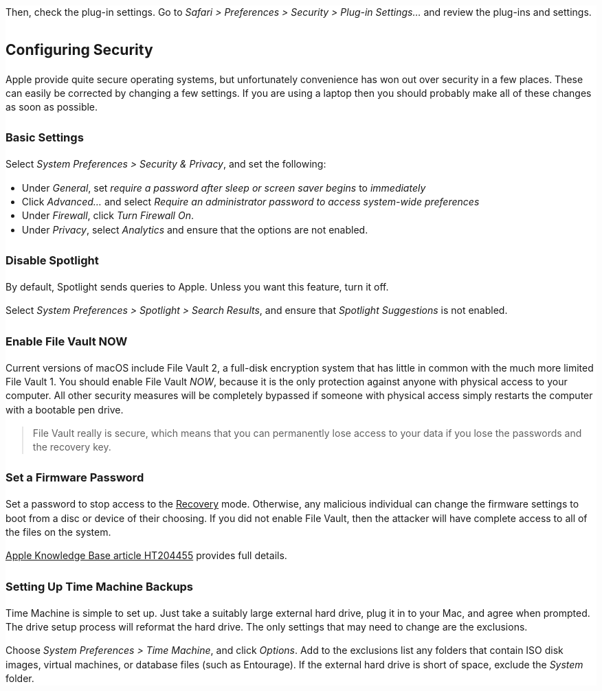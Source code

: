 Then, check the plug-in settings. Go to _Safari > Preferences > Security > Plug-in Settings…_ and review the plug-ins and settings.

Configuring Security
--------------------

Apple provide quite secure operating systems, but unfortunately convenience has won out over security in a few places. These can easily be corrected by changing a few settings. If you are using a laptop then you should probably make all of these changes as soon as possible.

### Basic Settings

Select _System Preferences > Security & Privacy_, and set the following:

*   Under _General_, set _require a password after sleep or screen saver begins_ to _immediately_
*   Click _Advanced…_ and select _Require an administrator password to access system-wide preferences_
*   Under _Firewall_, click _Turn Firewall On_.
*   Under _Privacy_, select _Analytics_ and ensure that the options are not enabled.

### Disable Spotlight

By default, Spotlight sends queries to Apple. Unless you want this feature, turn it off.

Select _System Preferences > Spotlight > Search Results_, and ensure that _Spotlight Suggestions_ is not enabled.

### Enable File Vault NOW

Current versions of macOS include File Vault 2, a full-disk encryption system that has little in common with the much more limited File Vault 1. You should enable File Vault _NOW_, because it is the only protection against anyone with physical access to your computer. All other security measures will be completely bypassed if someone with physical access simply restarts the computer with a bootable pen drive.

> File Vault really is secure, which means that you can permanently lose access to your data if you lose the passwords and the recovery key.

### Set a Firmware Password

Set a password to stop access to the [Recovery](https://support.apple.com/en-us/HT201314) mode. Otherwise, any malicious individual can change the firmware settings to boot from a disc or device of their choosing. If you did not enable File Vault, then the attacker will have complete access to all of the files on the system.

[Apple Knowledge Base article HT204455](https://support.apple.com/en-gb/HT204455) provides full details.

### Setting Up Time Machine Backups

Time Machine is simple to set up. Just take a suitably large external hard drive, plug it in to your Mac, and agree when prompted. The drive setup process will reformat the hard drive. The only settings that may need to change are the exclusions.

Choose _System Preferences > Time Machine_, and click _Options_. Add to the exclusions list any folders that contain ISO disk images, virtual machines, or database files (such as Entourage). If the external hard drive is short of space, exclude the _System_ folder.
